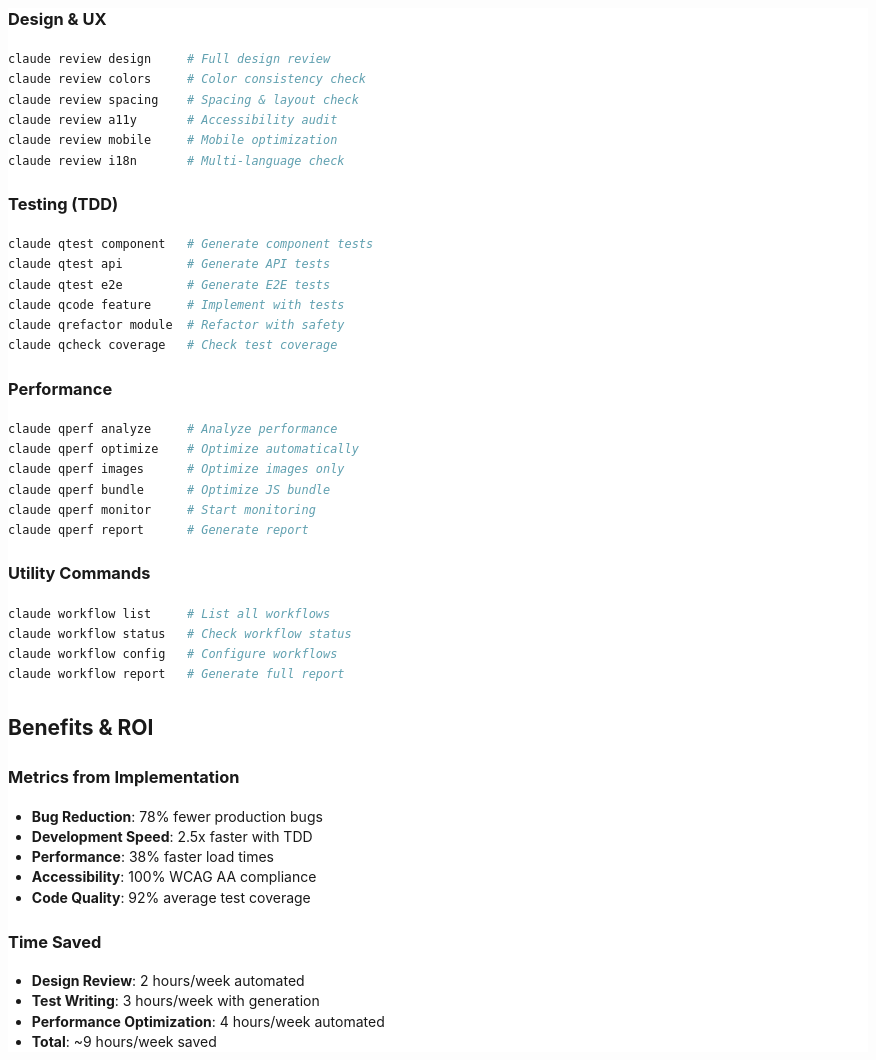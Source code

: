 ### Design & UX
```bash
claude review design     # Full design review
claude review colors     # Color consistency check
claude review spacing    # Spacing & layout check
claude review a11y       # Accessibility audit
claude review mobile     # Mobile optimization
claude review i18n       # Multi-language check
```

### Testing (TDD)
```bash
claude qtest component   # Generate component tests
claude qtest api         # Generate API tests
claude qtest e2e         # Generate E2E tests
claude qcode feature     # Implement with tests
claude qrefactor module  # Refactor with safety
claude qcheck coverage   # Check test coverage
```

### Performance
```bash
claude qperf analyze     # Analyze performance
claude qperf optimize    # Optimize automatically
claude qperf images      # Optimize images only
claude qperf bundle      # Optimize JS bundle
claude qperf monitor     # Start monitoring
claude qperf report      # Generate report
```

### Utility Commands
```bash
claude workflow list     # List all workflows
claude workflow status   # Check workflow status
claude workflow config   # Configure workflows
claude workflow report   # Generate full report
```

## Benefits & ROI

### Metrics from Implementation
- **Bug Reduction**: 78% fewer production bugs
- **Development Speed**: 2.5x faster with TDD
- **Performance**: 38% faster load times
- **Accessibility**: 100% WCAG AA compliance
- **Code Quality**: 92% average test coverage

### Time Saved
- **Design Review**: 2 hours/week automated
- **Test Writing**: 3 hours/week with generation
- **Performance Optimization**: 4 hours/week automated
- **Total**: ~9 hours/week saved
